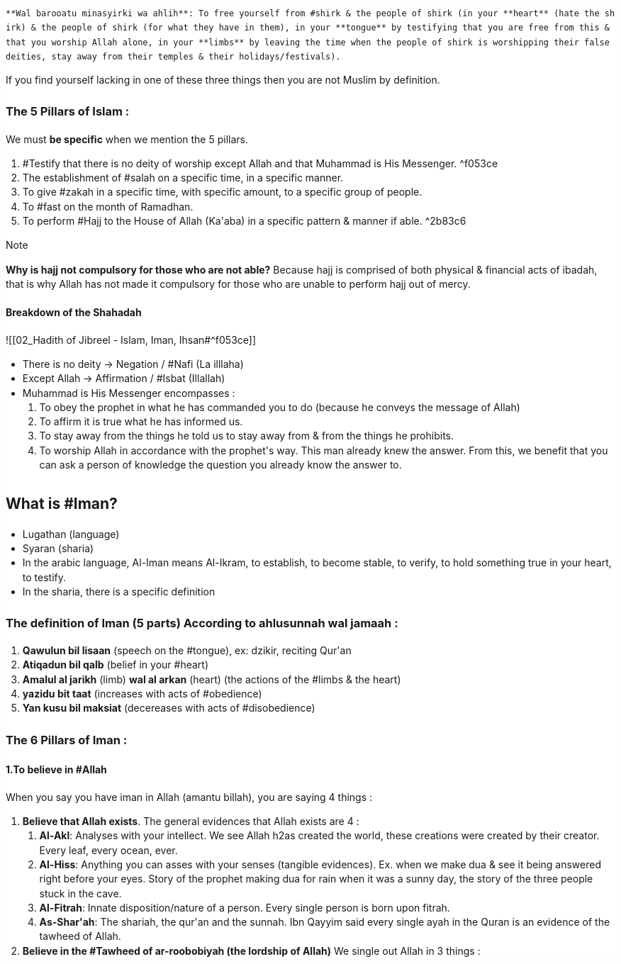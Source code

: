     **Wal barooatu minasyirki wa ahlih**: To free yourself from #shirk & the people of shirk (in your **heart** (hate the shirk) & the people of shirk (for what they have in them), in your **tongue** by testifying that you are free from this & that you worship Allah alone, in your **limbs** by leaving the time when the people of shirk is worshipping their false deities, stay away from their temples & their holidays/festivals).
If you find yourself lacking in one of these three things then you are not Muslim by definition.
### The 5 Pillars of Islam :
We must **be specific** when we mention the 5 pillars.
1. #Testify that there is no deity of worship except Allah and that Muhammad is His Messenger. ^f053ce
2. The establishment of #salah on a specific time, in a specific manner.
3. To give #zakah in a specific time, with specific amount, to a specific group of people.
4. To #fast on the month of Ramadhan.
5. To perform #Hajj to the House of Allah (Ka'aba) in a specific pattern & manner if able.
^2b83c6
> [!NOTE]
> **Why is hajj not compulsory for those who are not able?** 
> Because hajj is comprised of both physical & financial acts of ibadah, that is why Allah has not made it compulsory for those who are unable to perform hajj out of mercy.
#### Breakdown of the Shahadah
![[02_Hadith of Jibreel - Islam, Iman, Ihsan#^f053ce]]
-   There is no deity → Negation / #Nafi (La illlaha)
-   Except Allah → Affirmation / #Isbat (Illallah)
-   Muhammad is His Messenger encompasses :
	1.  To obey the prophet in what he has commanded you to do (because he conveys the message of Allah)
	2.  To affirm it is true what he has informed us.
	3.  To stay away from the things he told us to stay away from & from the things he prohibits.
	4.  To worship Allah in accordance with the prophet's way. 
This man already knew the answer. From this, we benefit that you can ask a person of knowledge the question you already know the answer to.
## What is #Iman?
-   Lugathan (language)
-   Syaran (sharia)
-   In the arabic language, Al-Iman means Al-Ikram, to establish, to become stable, to verify, to hold something true in your heart, to testify.
-   In the sharia, there is a specific definition
### The definition of Iman (5 parts) According to ahlusunnah wal jamaah :
1.  **Qawulun bil lisaan** (speech on the #tongue), ex: dzikir, reciting Qur'an
2.  **Atiqadun bil qalb** (belief in your #heart)
3.  **Amalul al jarikh** (limb) **wal al arkan** (heart) (the actions of the #limbs & the heart)
4.  **yazidu bit taat** (increases with acts of #obedience)
5.  **Yan kusu bil maksiat** (decereases with acts of #disobedience)
### The 6 Pillars of Iman :
#### 1.**To believe in #Allah**
When you say you have iman in Allah (amantu billah), you are saying 4 things :
1. **Believe that Allah exists**. 
   The general evidences that Allah exists are 4 :
   1. **Al-Akl**: Analyses with your intellect. We see Allah h2as created the world, these creations were created by their creator. Every leaf, every ocean, ever.
   2. **Al-Hiss**: Anything you can asses with your senses (tangible evidences). Ex. when we make dua & see it being answered right before your eyes. Story of the prophet making dua for rain when it was a sunny day, the story of the three people stuck in the cave.
   3. **Al-Fitrah**: Innate disposition/nature of a person. Every single person is born upon fitrah.
   4. **As-Shar'ah**: The shariah, the qur'an and the sunnah. Ibn Qayyim said every single ayah in the Quran is an evidence of the tawheed of Allah.
2.  **Believe in the #Tawheed of ar-roobobiyah (the lordship of Allah)**
	We single out Allah in 3 things :